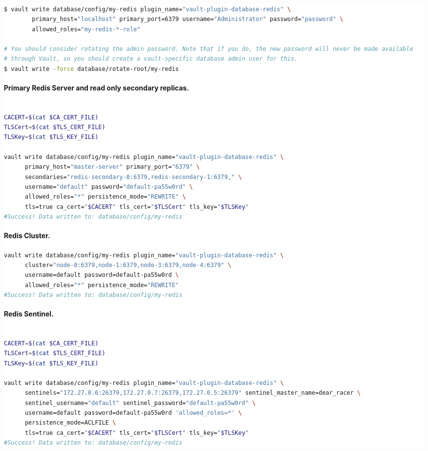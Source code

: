 ```bash
$ vault write database/config/my-redis plugin_name="vault-plugin-database-redis" \
        primary_host="localhost" primary_port=6379 username="Administrator" password="password" \
        allowed_roles="my-redis-*-role"

# You should consider rotating the admin password. Note that if you do, the new password will never be made available
# through Vault, so you should create a vault-specific database admin user for this.
$ vault write -force database/rotate-root/my-redis
 ```
#### Primary Redis Server and read only secondary replicas.

```bash

CACERT=$(cat $CA_CERT_FILE)
TLSCert=$(cat $TLS_CERT_FILE)
TLSKey=$(cat $TLS_KEY_FILE)

vault write database/config/my-redis plugin_name="vault-plugin-database-redis" \
      primary_host="master-server" primary_port="6379" \
      secondaries="redis-secondary-0:6379,redis-secondary-1:6379," \
      username="default" password="default-pa55w0rd" \
      allowed_roles="*" persistence_mode="REWRITE" \
      tls=true ca_cert="$CACERT" tls_cert="$TLSCert" tls_key="$TLSKey"
#Success! Data written to: database/config/my-redis
```

#### Redis Cluster.

```bash
vault write database/config/my-redis plugin_name="vault-plugin-database-redis" \
      cluster="node-0:6379,node-1:6379,node-3:6379,node-4:6379" \
      username=default password=default-pa55w0rd \
      allowed_roles="*" persistence_mode="REWRITE"
#Success! Data written to: database/config/my-redis
```

#### Redis Sentinel.

```bash

CACERT=$(cat $CA_CERT_FILE)
TLSCert=$(cat $TLS_CERT_FILE)
TLSKey=$(cat $TLS_KEY_FILE)

vault write database/config/my-redis plugin_name="vault-plugin-database-redis" \
      sentinels="172.27.0.6:26379,172.27.0.7:26379,172.27.0.5:26379" sentinel_master_name=dear_racer \
      sentinel_username="default" sentinel_password="default-pa55w0rd" \
      username=default password=default-pa55w0rd 'allowed_roles=*' \
      persistence_mode=ACLFILE \
      tls=true ca_cert="$CACERT" tls_cert="$TLSCert" tls_key="$TLSKey" 
#Success! Data written to: database/config/my-redis
```
